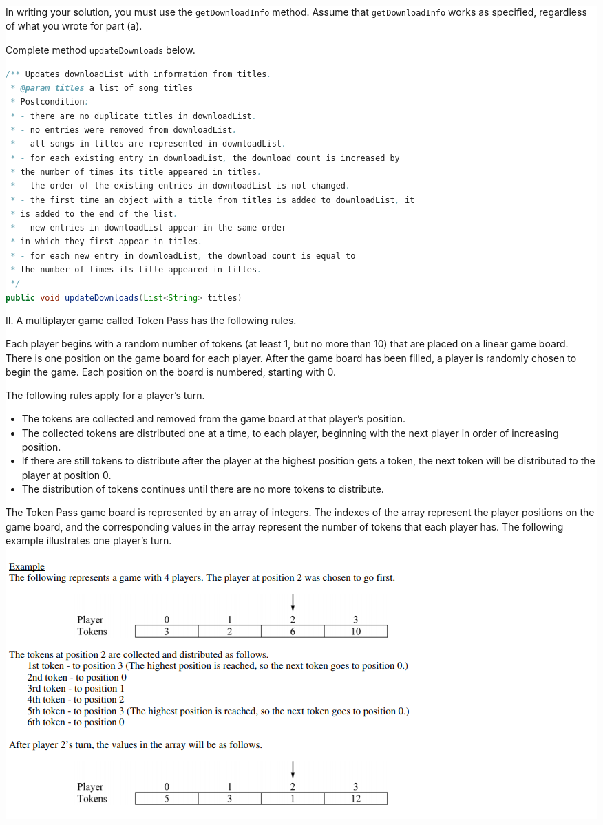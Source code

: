 In writing your solution, you must use the `getDownloadInfo` method. Assume that `getDownloadInfo` works as specified, regardless of what you wrote for part (a).  
  
Complete method `updateDownloads` below.  
  
```java  
/** Updates downloadList with information from titles.  
 * @param titles a list of song titles  
 * Postcondition:  
 * - there are no duplicate titles in downloadList.  
 * - no entries were removed from downloadList.  
 * - all songs in titles are represented in downloadList.  
 * - for each existing entry in downloadList, the download count is increased by  
 * the number of times its title appeared in titles.  
 * - the order of the existing entries in downloadList is not changed.  
 * - the first time an object with a title from titles is added to downloadList, it  
 * is added to the end of the list.  
 * - new entries in downloadList appear in the same order  
 * in which they first appear in titles.  
 * - for each new entry in downloadList, the download count is equal to  
 * the number of times its title appeared in titles.  
 */  
public void updateDownloads(List<String> titles)   
```  
II. A multiplayer game called Token Pass has the following rules.  
  
Each player begins with a random number of tokens (at least 1, but no more than 10) that are placed on a linear game board. There is one position on the game board for each player. After the game board has been filled, a player is randomly chosen to begin the game. Each position on the board is numbered, starting with 0.  
  
The following rules apply for a player’s turn.  
  
* The tokens are collected and removed from the game board at that player’s position.  
* The collected tokens are distributed one at a time, to each player, beginning with the next player in order of increasing position.  
* If there are still tokens to distribute after the player at the highest position gets a token, the next token will be distributed to the player at position 0.  
* The distribution of tokens continues until there are no more tokens to distribute.  
  
The Token Pass game board is represented by an array of integers. The indexes of the array represent the player positions on the game board, and the corresponding values in the array represent the number of tokens that each player has. The following example illustrates one player’s turn.  
  
![image](images/UEZ6A2tIIVjbEOeelru9DN4UjcwUTUWkLRq2zbVb2lE.png)  
  
